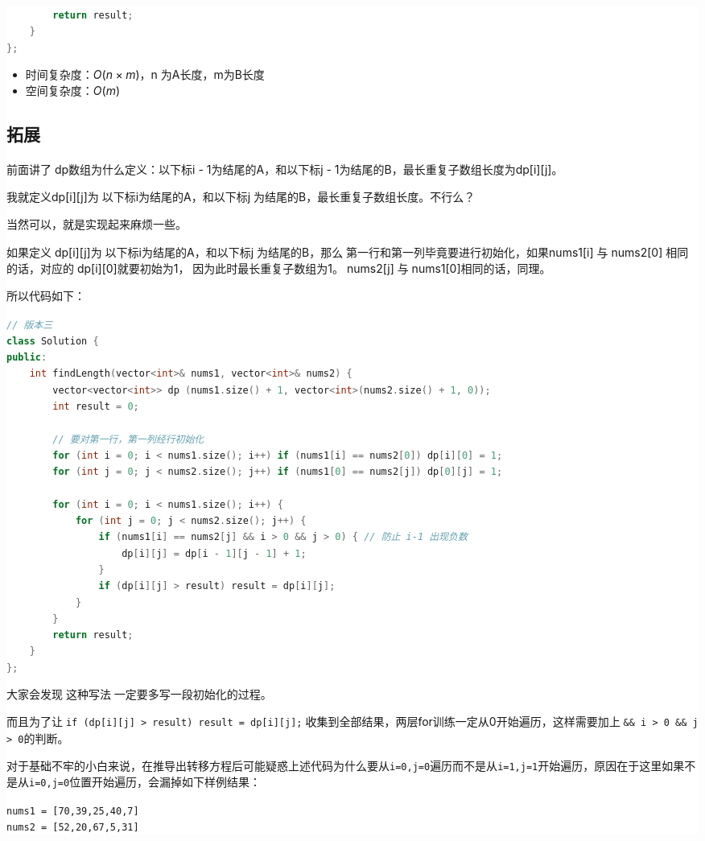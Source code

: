 ```CPP
        return result;
    }
};
```

* 时间复杂度：$O(n × m)$，n 为A长度，m为B长度
* 空间复杂度：$O(m)$

## 拓展 

前面讲了 dp数组为什么定义：以下标i - 1为结尾的A，和以下标j - 1为结尾的B，最长重复子数组长度为dp[i][j]。  

我就定义dp[i][j]为 以下标i为结尾的A，和以下标j 为结尾的B，最长重复子数组长度。不行么？ 

当然可以，就是实现起来麻烦一些。

如果定义 dp[i][j]为 以下标i为结尾的A，和以下标j 为结尾的B，那么 第一行和第一列毕竟要进行初始化，如果nums1[i] 与 nums2[0] 相同的话，对应的 dp[i][0]就要初始为1， 因为此时最长重复子数组为1。 nums2[j]  与 nums1[0]相同的话，同理。 

所以代码如下： 

```CPP 
// 版本三
class Solution {
public:
    int findLength(vector<int>& nums1, vector<int>& nums2) {
        vector<vector<int>> dp (nums1.size() + 1, vector<int>(nums2.size() + 1, 0));
        int result = 0;

        // 要对第一行，第一列经行初始化
        for (int i = 0; i < nums1.size(); i++) if (nums1[i] == nums2[0]) dp[i][0] = 1;
        for (int j = 0; j < nums2.size(); j++) if (nums1[0] == nums2[j]) dp[0][j] = 1;

        for (int i = 0; i < nums1.size(); i++) {
            for (int j = 0; j < nums2.size(); j++) {
                if (nums1[i] == nums2[j] && i > 0 && j > 0) { // 防止 i-1 出现负数
                    dp[i][j] = dp[i - 1][j - 1] + 1;
                }
                if (dp[i][j] > result) result = dp[i][j];
            }
        }
        return result;
    }
};
```

大家会发现 这种写法 一定要多写一段初始化的过程。

而且为了让 `if (dp[i][j] > result) result = dp[i][j];` 收集到全部结果，两层for训练一定从0开始遍历，这样需要加上 `&& i > 0 && j > 0`的判断。

对于基础不牢的小白来说，在推导出转移方程后可能疑惑上述代码为什么要从`i=0,j=0`遍历而不是从`i=1,j=1`开始遍历，原因在于这里如果不是从`i=0,j=0`位置开始遍历，会漏掉如下样例结果：
```txt
nums1 = [70,39,25,40,7]
nums2 = [52,20,67,5,31]
```
